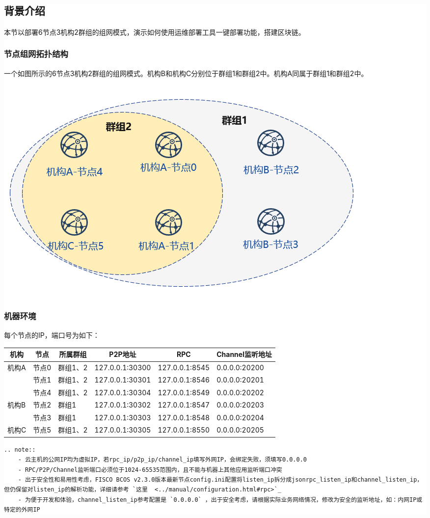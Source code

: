 ## 背景介绍

本节以部署6节点3机构2群组的组网模式，演示如何使用运维部署工具一键部署功能，搭建区块链。

### 节点组网拓扑结构

一个如图所示的6节点3机构2群组的组网模式。机构B和机构C分别位于群组1和群组2中。机构A同属于群组1和群组2中。

![](../../images/enterprise/one_click_step_3.png)

### 机器环境

每个节点的IP，端口号为如下：

| 机构  | 节点  | 所属群组  | P2P地址           | RPC      | Channel监听地址 |
| --- | --- | ----- | --------------- | --------------------- | ------------------- |
| 机构A | 节点0 | 群组1、2 | 127.0.0.1:30300 | 127.0.0.1:8545 | 0.0.0.0:20200 |
|     | 节点1 | 群组1、2 | 127.0.0.1:30301 | 127.0.0.1:8546 | 0.0.0.0:20201 |
|     | 节点4 | 群组1、2  | 127.0.0.1:30304 | 127.0.0.1:8549 | 0.0.0.0:20202 |
| 机构B | 节点2 | 群组1   | 127.0.0.1:30302 | 127.0.0.1:8547 | 0.0.0.0:20203 |
|     | 节点3 | 群组1   | 127.0.0.1:30303  | 127.0.0.1:8548 | 0.0.0.0:20204 |
| 机构C | 节点5 | 群组1、2   | 127.0.0.1:30305 | 127.0.0.1:8550 | 0.0.0.0:20205 |

```eval_rst
.. note::
    - 云主机的公网IP均为虚拟IP，若rpc_ip/p2p_ip/channel_ip填写外网IP，会绑定失败，须填写0.0.0.0
    - RPC/P2P/Channel监听端口必须位于1024-65535范围内，且不能与机器上其他应用监听端口冲突
    - 出于安全性和易用性考虑，FISCO BCOS v2.3.0版本最新节点config.ini配置将listen_ip拆分成jsonrpc_listen_ip和channel_listen_ip，但仍保留对listen_ip的解析功能，详细请参考 `这里  <../manual/configuration.html#rpc>`_
    - 为便于开发和体验，channel_listen_ip参考配置是 `0.0.0.0` ，出于安全考虑，请根据实际业务网络情况，修改为安全的监听地址，如：内网IP或特定的外网IP
```
